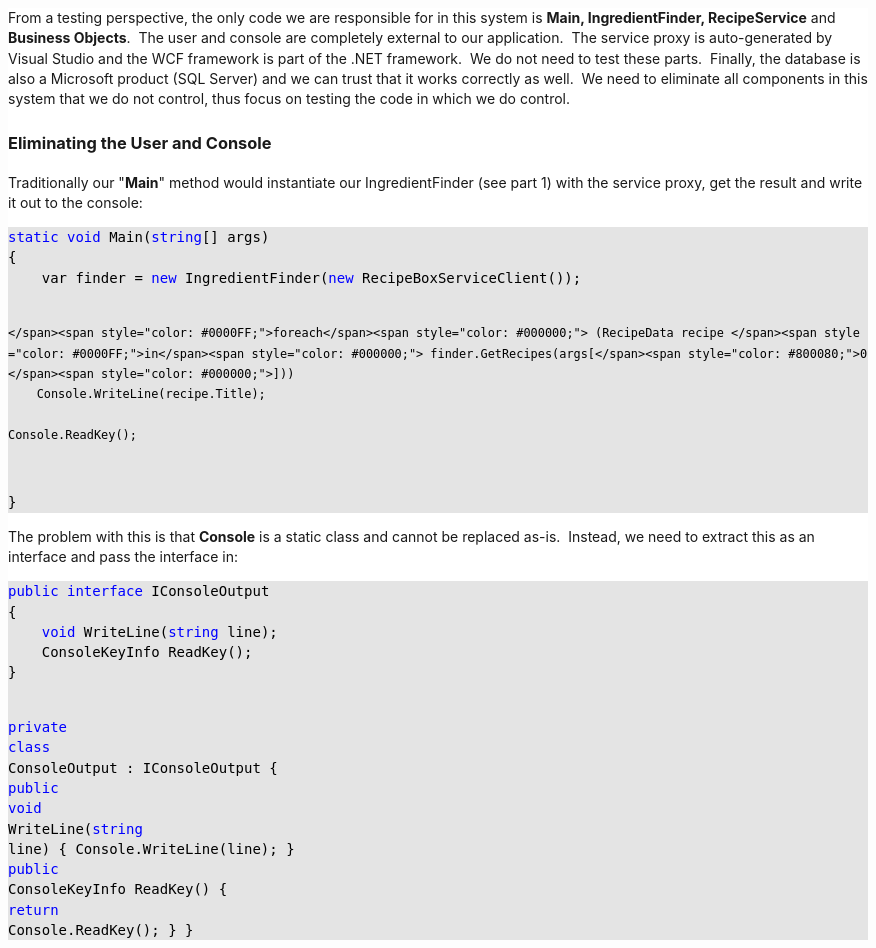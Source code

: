 From a testing perspective, the only code we are responsible for in this system is **Main, IngredientFinder, RecipeService** and **Business Objects**.&#160; The user and console are completely external to our application.&#160; The service proxy is auto-generated by Visual Studio and the WCF framework is part of the .NET framework.&#160; We do not need to test these parts.&#160; Finally, the database is also a Microsoft product (SQL Server) and we can trust that it works correctly as well.&#160; We need to eliminate all components in this system that we do not control, thus focus on testing the code in which we do control.

### Eliminating the User and Console

Traditionally our &quot;**Main**&quot; method would instantiate our IngredientFinder (see part 1) with the service proxy, get the result and write it out to the console:
  <div style="padding-bottom: 0px; margin: 0px; padding-left: 0px; padding-right: 0px; display: inline; float: none; padding-top: 0px" id="scid:57F11A72-B0E5-49c7-9094-E3A15BD5B5E6:34ddc18b-05e4-4ee0-8677-1d54c16aba48" class="wlWriterEditableSmartContent"><pre style="background-color:#E4E4E4;overflow: auto;"><span style="color: #0000FF;">static</span><span style="color: #000000;"> </span><span style="color: #0000FF;">void</span><span style="color: #000000;"> Main(</span><span style="color: #0000FF;">string</span><span style="color: #000000;">[] args)
{
    var finder </span><span style="color: #000000;">=</span><span style="color: #000000;"> </span><span style="color: #0000FF;">new</span><span style="color: #000000;"> IngredientFinder(</span><span style="color: #0000FF;">new</span><span style="color: #000000;"> RecipeBoxServiceClient());

    </span><span style="color: #0000FF;">foreach</span><span style="color: #000000;"> (RecipeData recipe </span><span style="color: #0000FF;">in</span><span style="color: #000000;"> finder.GetRecipes(args[</span><span style="color: #800080;">0</span><span style="color: #000000;">]))
        Console.WriteLine(recipe.Title);

    Console.ReadKey();
}</span></pre></div>

The problem with this is that **Console** is a static class and cannot be replaced as-is.&#160; Instead, we need to extract this as an interface and pass the interface in:

<div style="padding-bottom: 0px; margin: 0px; padding-left: 0px; padding-right: 0px; display: inline; float: none; padding-top: 0px" id="scid:57F11A72-B0E5-49c7-9094-E3A15BD5B5E6:b9c0323a-cda8-45b2-a2a8-4d6a6f650351" class="wlWriterEditableSmartContent"><pre style="background-color:#E4E4E4;overflow: auto;"><span style="color: #0000FF;">public</span><span style="color: #000000;"> </span><span style="color: #0000FF;">interface</span><span style="color: #000000;"> IConsoleOutput
{
    </span><span style="color: #0000FF;">void</span><span style="color: #000000;"> WriteLine(</span><span style="color: #0000FF;">string</span><span style="color: #000000;"> line);
    ConsoleKeyInfo ReadKey();
}

</span><span style="color: #0000FF;">private</span><span style="color: #000000;"> </span><span style="color: #0000FF;">class</span><span style="color: #000000;"> ConsoleOutput : IConsoleOutput
{
    </span><span style="color: #0000FF;">public</span><span style="color: #000000;"> </span><span style="color: #0000FF;">void</span><span style="color: #000000;"> WriteLine(</span><span style="color: #0000FF;">string</span><span style="color: #000000;"> line) { Console.WriteLine(line); }
    </span><span style="color: #0000FF;">public</span><span style="color: #000000;"> ConsoleKeyInfo ReadKey() { </span><span style="color: #0000FF;">return</span><span style="color: #000000;"> Console.ReadKey(); }
}</span></pre></div>
